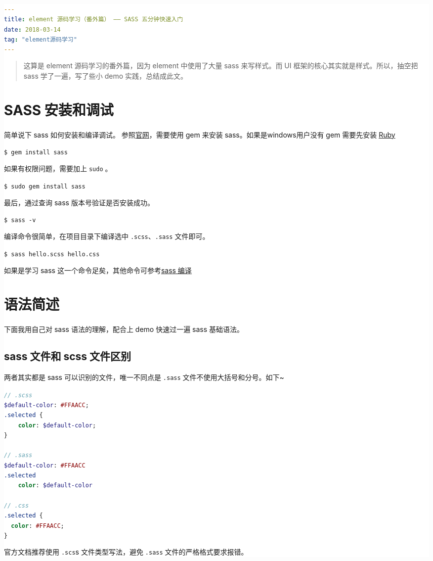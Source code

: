 ```yaml
---
title: element 源码学习（番外篇） —— SASS 五分钟快速入门
date: 2018-03-14
tag: "element源码学习"
---
```


> 这算是 element 源码学习的番外篇，因为 element 中使用了大量 sass 来写样式。而 UI 框架的核心其实就是样式。所以，抽空把 sass 学了一遍，写了些小 demo 实践，总结成此文。

# SASS 安装和调试

简单说下 sass 如何安装和编译调试。
参照[官网](http://sass-lang.com/install)，需要使用 gem 来安装 sass。如果是windows用户没有 gem 需要先安装 [Ruby](https://rubyinstaller.org/)
```shell
$ gem install sass
```
如果有权限问题，需要加上 `sudo` 。
```shell
$ sudo gem install sass
```
最后，通过查询 sass 版本号验证是否安装成功。
```shell
$ sass -v
```
编译命令很简单，在项目目录下编译选中 `.scss`、`.sass` 文件即可。
```shell
$ sass hello.scss hello.css
```
如果是学习 sass 这一个命令足矣，其他命令可参考[sass 编译](https://www.w3cplus.com/sassguide/compile.html)

# 语法简述

下面我用自己对 sass 语法的理解，配合上 demo 快速过一遍 sass 基础语法。

## sass 文件和 scss 文件区别

两者其实都是 sass 可以识别的文件，唯一不同点是 `.sass` 文件不使用大括号和分号。如下~
```sass
// .scss
$default-color: #FFAACC;
.selected {
    color: $default-color;
}

// .sass
$default-color: #FFAACC
.selected 
    color: $default-color

// .css
.selected {
  color: #FFAACC; 
}
```
官方文档推荐使用 `.scs`s 文件类型写法，避免 `.sass` 文件的严格格式要求报错。
